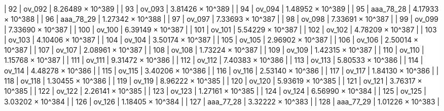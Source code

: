 | 92 | ov_092 | 8.26489 × 10^389 |
| 93 | ov_093 | 3.81426 × 10^389 |
| 94 | ov_094 | 1.48952 × 10^389 |
| 95 | aaa_78_28 | 4.17933 × 10^388 |
| 96 | aaa_78_29 | 1.27342 × 10^388 |
| 97 | ov_097 | 7.33693 × 10^387 |
| 98 | ov_098 | 7.33691 × 10^387 |
| 99 | ov_099 | 7.33690 × 10^387 |
| 100 | ov_100 | 6.39149 × 10^387 |
| 101 | ov_101 | 5.54229 × 10^387 |
| 102 | ov_102 | 4.78209 × 10^387 |
| 103 | ov_103 | 4.10406 × 10^387 |
| 104 | ov_104 | 3.50174 × 10^387 |
| 105 | ov_105 | 2.96902 × 10^387 |
| 106 | ov_106 | 2.50014 × 10^387 |
| 107 | ov_107 | 2.08961 × 10^387 |
| 108 | ov_108 | 1.73224 × 10^387 |
| 109 | ov_109 | 1.42315 × 10^387 |
| 110 | ov_110 | 1.15768 × 10^387 |
| 111 | ov_111 | 9.31472 × 10^386 |
| 112 | ov_112 | 7.40383 × 10^386 |
| 113 | ov_113 | 5.80533 × 10^386 |
| 114 | ov_114 | 4.48278 × 10^386 |
| 115 | ov_115 | 3.40206 × 10^386 |
| 116 | ov_116 | 2.53140 × 10^386 |
| 117 | ov_117 | 1.84130 × 10^386 |
| 118 | ov_118 | 1.30455 × 10^386 |
| 119 | ov_119 | 8.96222 × 10^385 |
| 120 | ov_120 | 5.93619 × 10^385 |
| 121 | ov_121 | 3.76317 × 10^385 |
| 122 | ov_122 | 2.26141 × 10^385 |
| 123 | ov_123 | 1.27161 × 10^385 |
| 124 | ov_124 | 6.56990 × 10^384 |
| 125 | ov_125 | 3.03202 × 10^384 |
| 126 | ov_126 | 1.18405 × 10^384 |
| 127 | aaa_77_28 | 3.32222 × 10^383 |
| 128 | aaa_77_29 | 1.01226 × 10^383 |